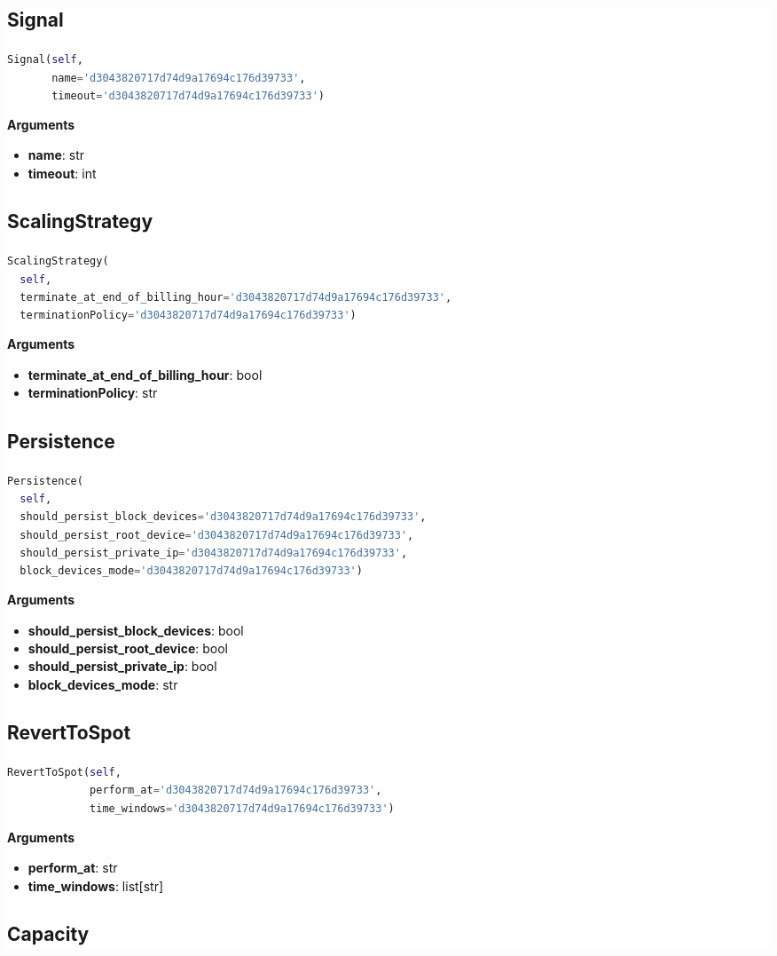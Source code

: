 <h2 id="spotinst_sdk2.models.elastigroup.aws.Signal">Signal</h2>

```python
Signal(self,
       name='d3043820717d74d9a17694c176d39733',
       timeout='d3043820717d74d9a17694c176d39733')
```

__Arguments__

- __name__: str
- __timeout__: int

<h2 id="spotinst_sdk2.models.elastigroup.aws.ScalingStrategy">ScalingStrategy</h2>

```python
ScalingStrategy(
  self,
  terminate_at_end_of_billing_hour='d3043820717d74d9a17694c176d39733',
  terminationPolicy='d3043820717d74d9a17694c176d39733')
```

__Arguments__

- __terminate_at_end_of_billing_hour__: bool
- __terminationPolicy__: str

<h2 id="spotinst_sdk2.models.elastigroup.aws.Persistence">Persistence</h2>

```python
Persistence(
  self,
  should_persist_block_devices='d3043820717d74d9a17694c176d39733',
  should_persist_root_device='d3043820717d74d9a17694c176d39733',
  should_persist_private_ip='d3043820717d74d9a17694c176d39733',
  block_devices_mode='d3043820717d74d9a17694c176d39733')
```

__Arguments__

- __should_persist_block_devices__: bool
- __should_persist_root_device__: bool
- __should_persist_private_ip__: bool
- __block_devices_mode__: str

<h2 id="spotinst_sdk2.models.elastigroup.aws.RevertToSpot">RevertToSpot</h2>

```python
RevertToSpot(self,
             perform_at='d3043820717d74d9a17694c176d39733',
             time_windows='d3043820717d74d9a17694c176d39733')
```

__Arguments__

- __perform_at__: str
- __time_windows__: list[str]

<h2 id="spotinst_sdk2.models.elastigroup.aws.Capacity">Capacity</h2>
